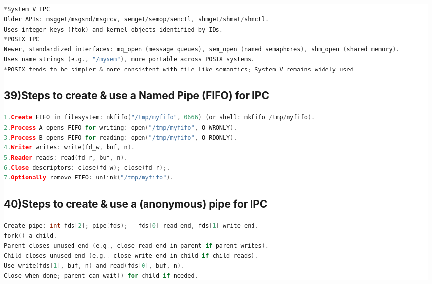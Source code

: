 ```c
*System V IPC
Older APIs: msgget/msgsnd/msgrcv, semget/semop/semctl, shmget/shmat/shmctl.
Uses integer keys (ftok) and kernel objects identified by IDs.
*POSIX IPC
Newer, standardized interfaces: mq_open (message queues), sem_open (named semaphores), shm_open (shared memory).
Uses name strings (e.g., "/mysem"), more portable across POSIX systems.
*POSIX tends to be simpler & more consistent with file-like semantics; System V remains widely used.
```
## 39)Steps to create & use a Named Pipe (FIFO) for IPC
```c
1.Create FIFO in filesystem: mkfifo("/tmp/myfifo", 0666) (or shell: mkfifo /tmp/myfifo).
2.Process A opens FIFO for writing: open("/tmp/myfifo", O_WRONLY).
3.Process B opens FIFO for reading: open("/tmp/myfifo", O_RDONLY).
4.Writer writes: write(fd_w, buf, n).
5.Reader reads: read(fd_r, buf, n).
6.Close descriptors: close(fd_w); close(fd_r);.
7.Optionally remove FIFO: unlink("/tmp/myfifo").
```
## 40)Steps to create & use a (anonymous) pipe for IPC
```c
Create pipe: int fds[2]; pipe(fds); — fds[0] read end, fds[1] write end.
fork() a child.
Parent closes unused end (e.g., close read end in parent if parent writes).
Child closes unused end (e.g., close write end in child if child reads).
Use write(fds[1], buf, n) and read(fds[0], buf, n).
Close when done; parent can wait() for child if needed.
```

